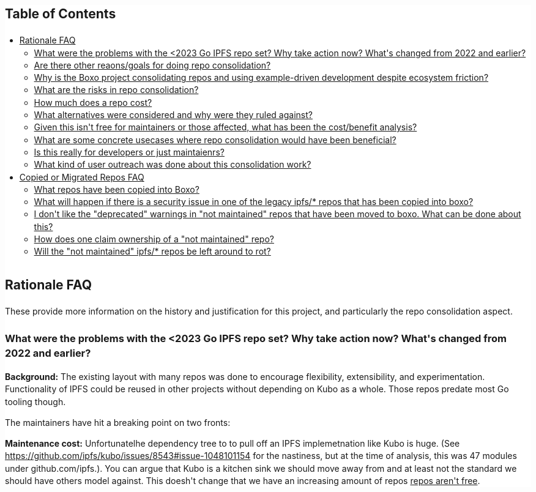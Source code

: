 
## Table of Contents
- [Rationale FAQ](#rationale-faq)
  - [What were the problems with the \<2023 Go IPFS repo set?  Why take action now? What's changed from 2022 and earlier?](#what-were-the-problems-with-the-2023-go-ipfs-repo-set--why-take-action-now-whats-changed-from-2022-and-earlier)
  - [Are there other reaons/goals for doing repo consolidation?](#are-there-other-reaonsgoals-for-doing-repo-consolidation)
  - [Why is the Boxo project consolidating repos and using example-driven development despite ecosystem friction?](#why-is-the-boxo-project-consolidating-repos-and-using-example-driven-development-despite-ecosystem-friction)
  - [What are the risks in repo consolidation?](#what-are-the-risks-in-repo-consolidation)
  - [How much does a repo cost?](#how-much-does-a-repo-cost)
  - [What alternatives were considered and why were they ruled against?](#what-alternatives-were-considered-and-why-were-they-ruled-against)
  - [Given this isn't free for maintainers or those affected, what has been the cost/benefit analysis?](#given-this-isnt-free-for-maintainers-or-those-affected-what-has-been-the-costbenefit-analysis)
  - [What are some concrete usecases where repo consolidation would have been beneficial?](#what-are-some-concrete-usecases-where-repo-consolidation-would-have-been-beneficial)
  - [Is this really for developers or just maintaienrs?](#is-this-really-for-developers-or-just-maintaienrs)
  - [What kind of user outreach was done about this consolidation work?](#what-kind-of-user-outreach-was-done-about-this-consolidation-work)
- [Copied or Migrated Repos FAQ](#copied-or-migrated-repos-faq)
  - [What repos have been copied into Boxo?](#what-repos-have-been-copied-into-boxo)
  - [What will happen if there is a security issue in one of the legacy ipfs/\* repos that has been copied into boxo?](#what-will-happen-if-there-is-a-security-issue-in-one-of-the-legacy-ipfs-repos-that-has-been-copied-into-boxo)
  - [I don't like the "deprecated" warnings in "not maintained" repos that have been moved to boxo.  What can be done about this?](#i-dont-like-the-deprecated-warnings-in-not-maintained-repos-that-have-been-moved-to-boxo--what-can-be-done-about-this)
  - [How does one claim ownership of a "not maintained" repo?](#how-does-one-claim-ownership-of-a-not-maintained-repo)
  - [Will the "not maintained" ipfs/\* repos be left around to rot?](#will-the-not-maintained-ipfs-repos-be-left-around-to-rot)

## Rationale FAQ
These provide more information on the history and justification for this project, and particularly the repo consolidation aspect.

### What were the problems with the <2023 Go IPFS repo set?  Why take action now? What's changed from 2022 and earlier?
**Background:**
The existing layout with many repos was done to encourage flexibility, extensibility, and experimentation. Functionality of IPFS could be reused in other projects without depending on Kubo as a whole.  Those repos predate most Go tooling though.

The maintainers have hit a breaking point on two fronts:

**Maintenance cost:**
Unfortunatelhe dependency tree to to pull off an IPFS implemetnation like Kubo is huge.  (See https://github.com/ipfs/kubo/issues/8543#issue-1048101154 for the nastiness, but at the time of analysis, this was 47 modules under github.com/ipfs.).  You can argue that Kubo is a kitchen sink we should move away from and at least not the standard we should have others model against.  This doesh't change that we have an increasing amount of repos [repos aren't free](#how-much-does-a-repo-cost).  
